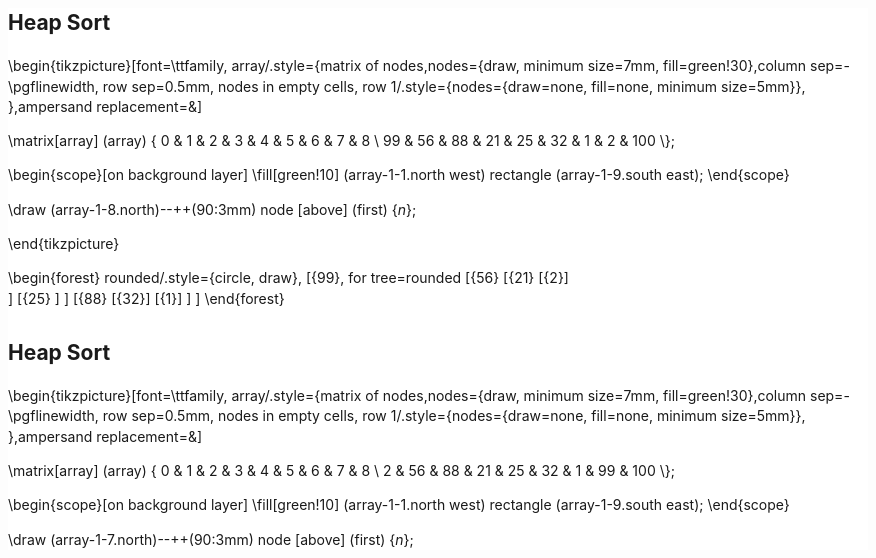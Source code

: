 ## Heap Sort

\begin{tikzpicture}[font=\ttfamily,
array/.style={matrix of nodes,nodes={draw, minimum size=7mm, fill=green!30},column sep=-\pgflinewidth, row sep=0.5mm, nodes in empty cells,
row 1/.style={nodes={draw=none, fill=none, minimum size=5mm}},
},ampersand replacement=\&]

\matrix[array] (array) {
0 \& 1 \& 2 \& 3 \& 4 \& 5 \& 6 \& 7 \& 8 \\
99 \& 56 \& 88 \& 21 \& 25 \& 32 \& 1  \& 2  \& 100  \\};

\begin{scope}[on background layer]
\fill[green!10] (array-1-1.north west) rectangle (array-1-9.south east);
\end{scope}

\draw (array-1-8.north)--++(90:3mm) node [above] (first) {$n$};

\end{tikzpicture}

\begin{forest}
rounded/.style={circle, draw},
    [{99}, for tree=rounded
      [{56}
        [{21}
          [{2}]          
        ]
        [{25}
        ]
      ]
      [{88}
        [{32}]
        [{1}]
      ]
    ]
\end{forest}

## Heap Sort

\begin{tikzpicture}[font=\ttfamily,
array/.style={matrix of nodes,nodes={draw, minimum size=7mm, fill=green!30},column sep=-\pgflinewidth, row sep=0.5mm, nodes in empty cells,
row 1/.style={nodes={draw=none, fill=none, minimum size=5mm}},
},ampersand replacement=\&]

\matrix[array] (array) {
0 \& 1 \& 2 \& 3 \& 4 \& 5 \& 6 \& 7 \& 8 \\
2 \& 56 \& 88 \& 21 \& 25 \& 32 \& 1  \& 99  \& 100  \\};

\begin{scope}[on background layer]
\fill[green!10] (array-1-1.north west) rectangle (array-1-9.south east);
\end{scope}

\draw (array-1-7.north)--++(90:3mm) node [above] (first) {$n$};

